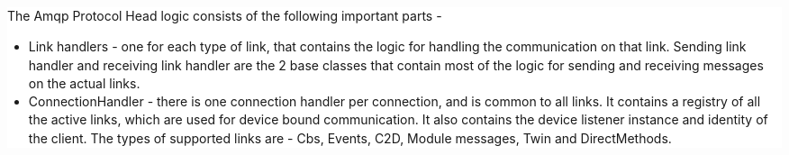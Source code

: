 The Amqp Protocol Head logic consists of the following important parts - 

- Link handlers - one for each type of link, that contains the logic for handling the communication on that link. Sending link handler and receiving link handler are the 2 base classes that contain most of the logic for sending and receiving messages on the actual links. 
- ConnectionHandler - there is one connection handler per connection, and is common to all links. It contains a registry of all the active links, which are used for device bound communication. It also contains the device listener instance and identity of the client.
The types of supported links are - Cbs, Events, C2D, Module messages, Twin and DirectMethods. 
